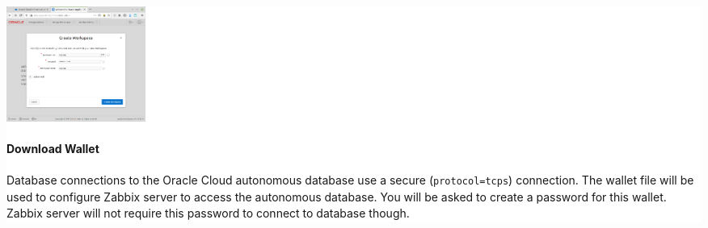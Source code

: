 [<img src="05_create_workspace.png" width="20%"/>](05_create_workspace.png "Create Workspace")

#### Download Wallet

Database connections to the Oracle Cloud autonomous database use a secure (`protocol=tcps`) connection. The wallet file will be used to configure Zabbix server to access the autonomous database.
You will be asked to create a password for this wallet. Zabbix server will not require this password to connect to database though.
